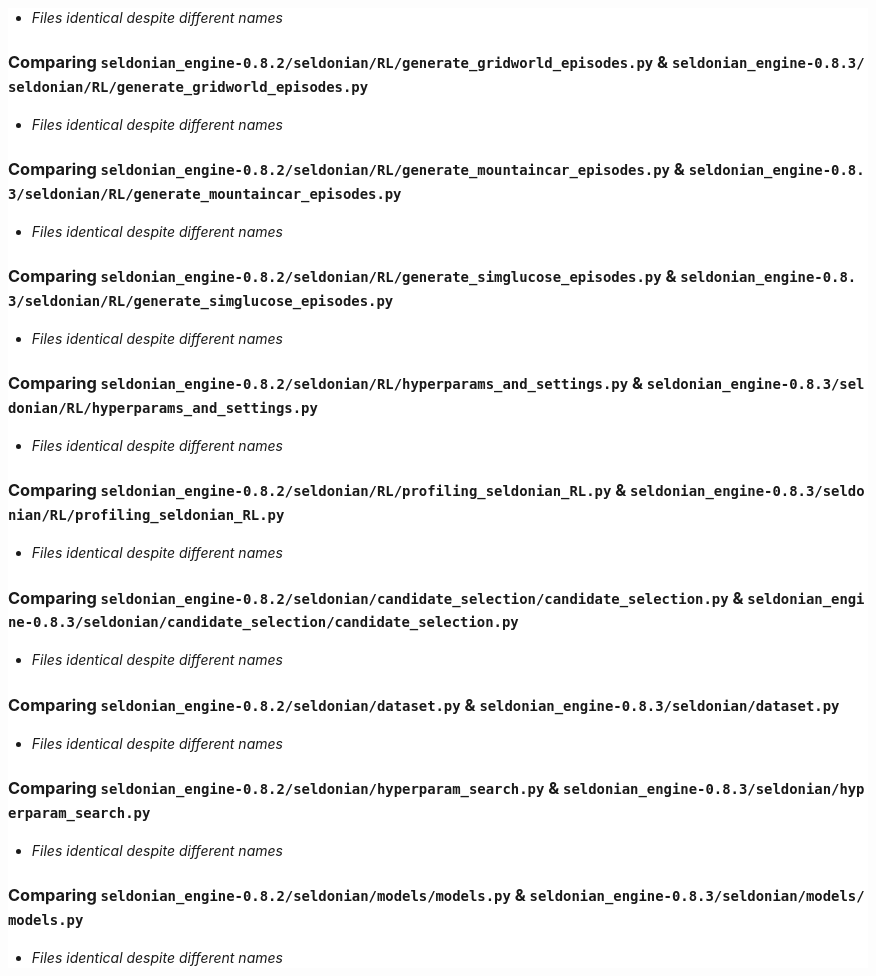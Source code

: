  * *Files identical despite different names*

### Comparing `seldonian_engine-0.8.2/seldonian/RL/generate_gridworld_episodes.py` & `seldonian_engine-0.8.3/seldonian/RL/generate_gridworld_episodes.py`

 * *Files identical despite different names*

### Comparing `seldonian_engine-0.8.2/seldonian/RL/generate_mountaincar_episodes.py` & `seldonian_engine-0.8.3/seldonian/RL/generate_mountaincar_episodes.py`

 * *Files identical despite different names*

### Comparing `seldonian_engine-0.8.2/seldonian/RL/generate_simglucose_episodes.py` & `seldonian_engine-0.8.3/seldonian/RL/generate_simglucose_episodes.py`

 * *Files identical despite different names*

### Comparing `seldonian_engine-0.8.2/seldonian/RL/hyperparams_and_settings.py` & `seldonian_engine-0.8.3/seldonian/RL/hyperparams_and_settings.py`

 * *Files identical despite different names*

### Comparing `seldonian_engine-0.8.2/seldonian/RL/profiling_seldonian_RL.py` & `seldonian_engine-0.8.3/seldonian/RL/profiling_seldonian_RL.py`

 * *Files identical despite different names*

### Comparing `seldonian_engine-0.8.2/seldonian/candidate_selection/candidate_selection.py` & `seldonian_engine-0.8.3/seldonian/candidate_selection/candidate_selection.py`

 * *Files identical despite different names*

### Comparing `seldonian_engine-0.8.2/seldonian/dataset.py` & `seldonian_engine-0.8.3/seldonian/dataset.py`

 * *Files identical despite different names*

### Comparing `seldonian_engine-0.8.2/seldonian/hyperparam_search.py` & `seldonian_engine-0.8.3/seldonian/hyperparam_search.py`

 * *Files identical despite different names*

### Comparing `seldonian_engine-0.8.2/seldonian/models/models.py` & `seldonian_engine-0.8.3/seldonian/models/models.py`

 * *Files identical despite different names*
